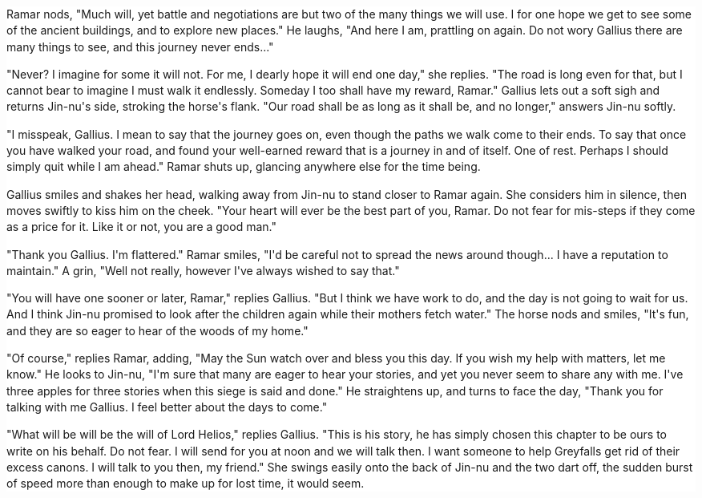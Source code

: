Ramar nods, "Much will, yet battle and negotiations are but two of the many things we will use. I for one hope we get to see some of the ancient buildings, and to explore new places." He laughs, "And here I am, prattling on again. Do not wory Gallius there are many things to see, and this journey never ends..."

"Never? I imagine for some it will not. For me, I dearly hope it will end one day," she replies. "The road is long even for that, but I cannot bear to imagine I must walk it endlessly. Someday I too shall have my reward, Ramar." Gallius lets out a soft sigh and returns Jin-nu's side, stroking the horse's flank. "Our road shall be as long as it shall be, and no longer," answers Jin-nu softly.

"I misspeak, Gallius. I mean to say that the journey goes on, even though the paths we walk come to their ends. To say that once you have walked your road, and found your well-earned reward that is a journey in and of itself. One of rest. Perhaps I should simply quit while I am ahead." Ramar shuts up, glancing anywhere else for the time being.

Gallius smiles and shakes her head, walking away from Jin-nu to stand closer to Ramar again. She considers him in silence, then moves swiftly to kiss him on the cheek. "Your heart will ever be the best part of you, Ramar. Do not fear for mis-steps if they come as a price for it. Like it or not, you are a good man."

"Thank you Gallius. I'm flattered." Ramar smiles, "I'd be careful not to spread the news around though... I have a reputation to maintain." A grin, "Well not really, however I've always wished to say that."

"You will have one sooner or later, Ramar," replies Gallius. "But I think we have work to do, and the day is not going to wait for us. And I think Jin-nu promised to look after the children again while their mothers fetch water." The horse nods and smiles, "It's fun, and they are so eager to hear of the woods of my home."

"Of course," replies Ramar, adding, "May the Sun watch over and bless you this day. If you wish my help with matters, let me know." He looks to Jin-nu, "I'm sure that many are eager to hear your stories, and yet you never seem to share any with me. I've three apples for three stories when this siege is said and done." He straightens up, and turns to face the day, "Thank you for talking with me Gallius. I feel better about the days to come."

"What will be will be the will of Lord Helios," replies Gallius. "This is his story, he has simply chosen this chapter to be ours to write on his behalf. Do not fear. I will send for you at noon and we will talk then. I want someone to help Greyfalls get rid of their excess canons. I will talk to you then, my friend." She swings easily onto the back of Jin-nu and the two dart off, the sudden burst of speed more than enough to make up for lost time, it would seem.